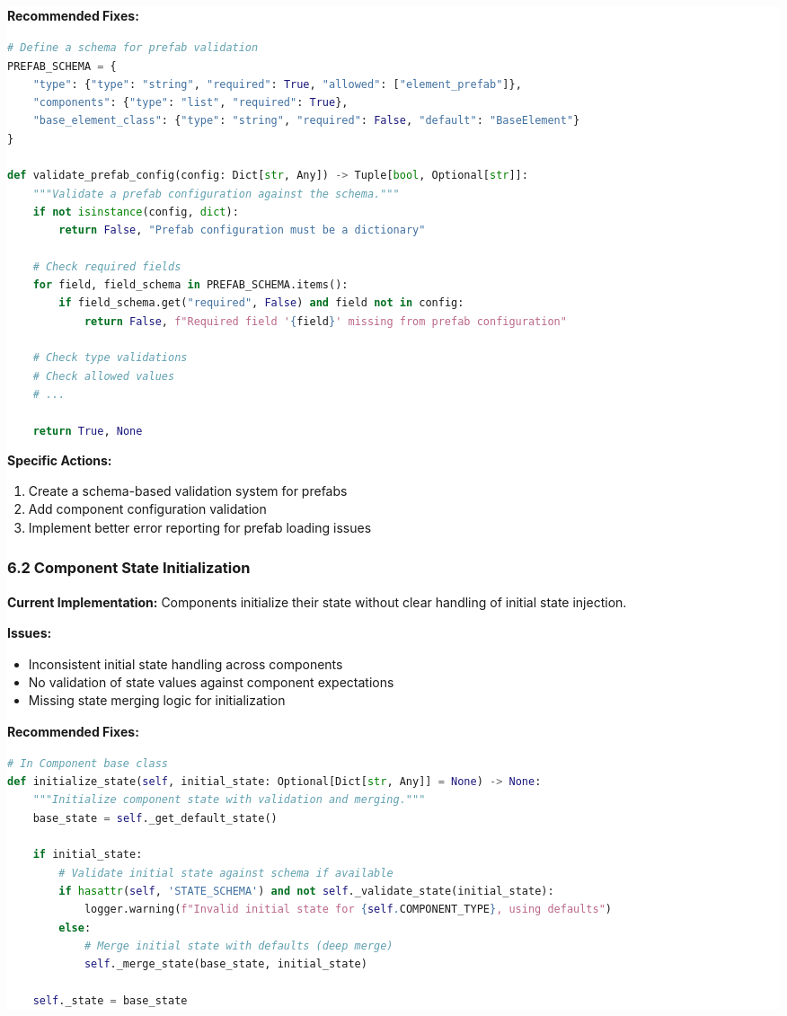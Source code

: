 **Recommended Fixes:**
```python
# Define a schema for prefab validation
PREFAB_SCHEMA = {
    "type": {"type": "string", "required": True, "allowed": ["element_prefab"]},
    "components": {"type": "list", "required": True},
    "base_element_class": {"type": "string", "required": False, "default": "BaseElement"}
}

def validate_prefab_config(config: Dict[str, Any]) -> Tuple[bool, Optional[str]]:
    """Validate a prefab configuration against the schema."""
    if not isinstance(config, dict):
        return False, "Prefab configuration must be a dictionary"
    
    # Check required fields
    for field, field_schema in PREFAB_SCHEMA.items():
        if field_schema.get("required", False) and field not in config:
            return False, f"Required field '{field}' missing from prefab configuration"
    
    # Check type validations
    # Check allowed values
    # ...
    
    return True, None
```

**Specific Actions:**
1. Create a schema-based validation system for prefabs
2. Add component configuration validation
3. Implement better error reporting for prefab loading issues

### 6.2 Component State Initialization

**Current Implementation:** Components initialize their state without clear handling of initial state injection.

**Issues:**
- Inconsistent initial state handling across components
- No validation of state values against component expectations
- Missing state merging logic for initialization

**Recommended Fixes:**
```python
# In Component base class
def initialize_state(self, initial_state: Optional[Dict[str, Any]] = None) -> None:
    """Initialize component state with validation and merging."""
    base_state = self._get_default_state()
    
    if initial_state:
        # Validate initial state against schema if available
        if hasattr(self, 'STATE_SCHEMA') and not self._validate_state(initial_state):
            logger.warning(f"Invalid initial state for {self.COMPONENT_TYPE}, using defaults")
        else:
            # Merge initial state with defaults (deep merge)
            self._merge_state(base_state, initial_state)
    
    self._state = base_state
```
